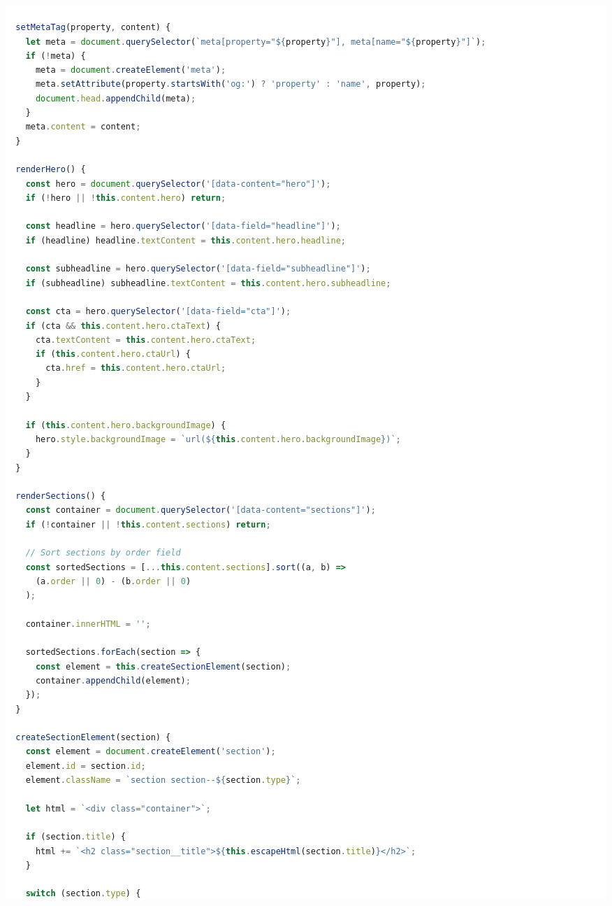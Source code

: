 ```javascript

  setMetaTag(property, content) {
    let meta = document.querySelector(`meta[property="${property}"], meta[name="${property}"]`);
    if (!meta) {
      meta = document.createElement('meta');
      meta.setAttribute(property.startsWith('og:') ? 'property' : 'name', property);
      document.head.appendChild(meta);
    }
    meta.content = content;
  }

  renderHero() {
    const hero = document.querySelector('[data-content="hero"]');
    if (!hero || !this.content.hero) return;

    const headline = hero.querySelector('[data-field="headline"]');
    if (headline) headline.textContent = this.content.hero.headline;

    const subheadline = hero.querySelector('[data-field="subheadline"]');
    if (subheadline) subheadline.textContent = this.content.hero.subheadline;

    const cta = hero.querySelector('[data-field="cta"]');
    if (cta && this.content.hero.ctaText) {
      cta.textContent = this.content.hero.ctaText;
      if (this.content.hero.ctaUrl) {
        cta.href = this.content.hero.ctaUrl;
      }
    }

    if (this.content.hero.backgroundImage) {
      hero.style.backgroundImage = `url(${this.content.hero.backgroundImage})`;
    }
  }

  renderSections() {
    const container = document.querySelector('[data-content="sections"]');
    if (!container || !this.content.sections) return;

    // Sort sections by order field
    const sortedSections = [...this.content.sections].sort((a, b) => 
      (a.order || 0) - (b.order || 0)
    );

    container.innerHTML = '';
    
    sortedSections.forEach(section => {
      const element = this.createSectionElement(section);
      container.appendChild(element);
    });
  }

  createSectionElement(section) {
    const element = document.createElement('section');
    element.id = section.id;
    element.className = `section section--${section.type}`;
    
    let html = `<div class="container">`;
    
    if (section.title) {
      html += `<h2 class="section__title">${this.escapeHtml(section.title)}</h2>`;
    }
    
    switch (section.type) {
```